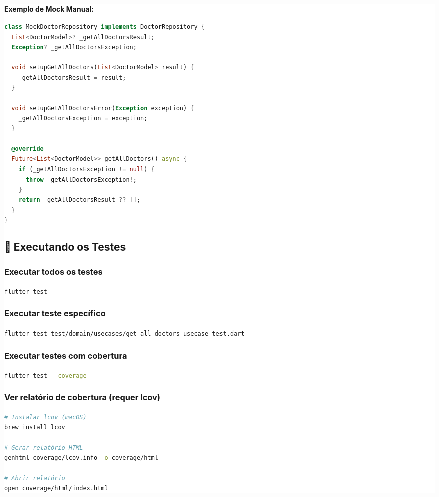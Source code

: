 **Exemplo de Mock Manual:**
```dart
class MockDoctorRepository implements DoctorRepository {
  List<DoctorModel>? _getAllDoctorsResult;
  Exception? _getAllDoctorsException;
  
  void setupGetAllDoctors(List<DoctorModel> result) {
    _getAllDoctorsResult = result;
  }

  void setupGetAllDoctorsError(Exception exception) {
    _getAllDoctorsException = exception;
  }

  @override
  Future<List<DoctorModel>> getAllDoctors() async {
    if (_getAllDoctorsException != null) {
      throw _getAllDoctorsException!;
    }
    return _getAllDoctorsResult ?? [];
  }
}
```

## 🚀 Executando os Testes

### Executar todos os testes
```bash
flutter test
```

### Executar teste específico
```bash
flutter test test/domain/usecases/get_all_doctors_usecase_test.dart
```

### Executar testes com cobertura
```bash
flutter test --coverage
```

### Ver relatório de cobertura (requer lcov)
```bash
# Instalar lcov (macOS)
brew install lcov

# Gerar relatório HTML
genhtml coverage/lcov.info -o coverage/html

# Abrir relatório
open coverage/html/index.html
```
